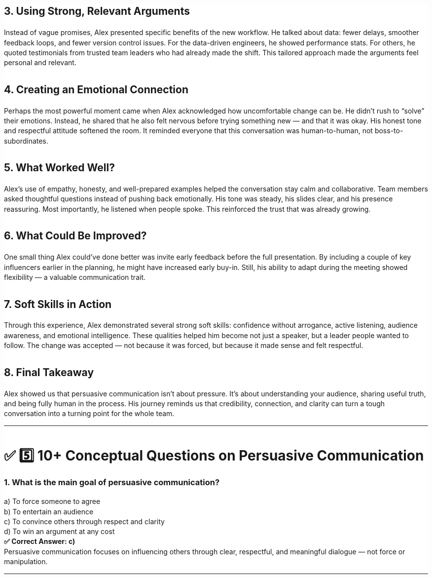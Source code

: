 ## 3. Using Strong, Relevant Arguments
Instead of vague promises, Alex presented specific benefits of the new workflow. He talked about data: fewer delays, smoother feedback loops, and fewer version control issues. For the data-driven engineers, he showed performance stats. For others, he quoted testimonials from trusted team leaders who had already made the shift. This tailored approach made the arguments feel personal and relevant.

## 4. Creating an Emotional Connection
Perhaps the most powerful moment came when Alex acknowledged how uncomfortable change can be. He didn’t rush to “solve” their emotions. Instead, he shared that he also felt nervous before trying something new — and that it was okay. His honest tone and respectful attitude softened the room. It reminded everyone that this conversation was human-to-human, not boss-to-subordinates.

## 5. What Worked Well?
Alex’s use of empathy, honesty, and well-prepared examples helped the conversation stay calm and collaborative. Team members asked thoughtful questions instead of pushing back emotionally. His tone was steady, his slides clear, and his presence reassuring. Most importantly, he listened when people spoke. This reinforced the trust that was already growing.

## 6. What Could Be Improved?
One small thing Alex could’ve done better was invite early feedback before the full presentation. By including a couple of key influencers earlier in the planning, he might have increased early buy-in. Still, his ability to adapt during the meeting showed flexibility — a valuable communication trait.

## 7. Soft Skills in Action
Through this experience, Alex demonstrated several strong soft skills: confidence without arrogance, active listening, audience awareness, and emotional intelligence. These qualities helped him become not just a speaker, but a leader people wanted to follow. The change was accepted — not because it was forced, but because it made sense and felt respectful.

## 8. Final Takeaway
Alex showed us that persuasive communication isn’t about pressure. It’s about understanding your audience, sharing useful truth, and being fully human in the process. His journey reminds us that credibility, connection, and clarity can turn a tough conversation into a turning point for the whole team.

---

# ✅ 5️⃣ 10+ Conceptual Questions on Persuasive Communication

### 1. What is the main goal of persuasive communication?
a) To force someone to agree  
b) To entertain an audience  
c) To convince others through respect and clarity  
d) To win an argument at any cost  
**✅ Correct Answer: c)**  
Persuasive communication focuses on influencing others through clear, respectful, and meaningful dialogue — not force or manipulation.

---